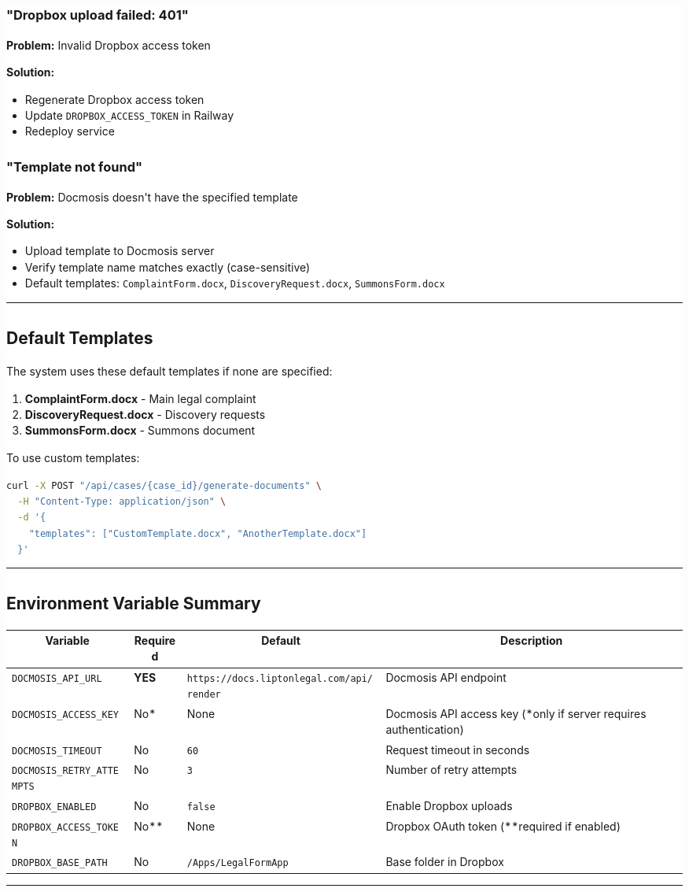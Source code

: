 ### "Dropbox upload failed: 401"

**Problem:** Invalid Dropbox access token

**Solution:**
- Regenerate Dropbox access token
- Update `DROPBOX_ACCESS_TOKEN` in Railway
- Redeploy service

### "Template not found"

**Problem:** Docmosis doesn't have the specified template

**Solution:**
- Upload template to Docmosis server
- Verify template name matches exactly (case-sensitive)
- Default templates: `ComplaintForm.docx`, `DiscoveryRequest.docx`, `SummonsForm.docx`

---

## Default Templates

The system uses these default templates if none are specified:

1. **ComplaintForm.docx** - Main legal complaint
2. **DiscoveryRequest.docx** - Discovery requests
3. **SummonsForm.docx** - Summons document

To use custom templates:

```bash
curl -X POST "/api/cases/{case_id}/generate-documents" \
  -H "Content-Type: application/json" \
  -d '{
    "templates": ["CustomTemplate.docx", "AnotherTemplate.docx"]
  }'
```

---

## Environment Variable Summary

| Variable | Required | Default | Description |
|----------|----------|---------|-------------|
| `DOCMOSIS_API_URL` | **YES** | `https://docs.liptonlegal.com/api/render` | Docmosis API endpoint |
| `DOCMOSIS_ACCESS_KEY` | No* | None | Docmosis API access key (*only if server requires authentication) |
| `DOCMOSIS_TIMEOUT` | No | `60` | Request timeout in seconds |
| `DOCMOSIS_RETRY_ATTEMPTS` | No | `3` | Number of retry attempts |
| `DROPBOX_ENABLED` | No | `false` | Enable Dropbox uploads |
| `DROPBOX_ACCESS_TOKEN` | No** | None | Dropbox OAuth token (**required if enabled) |
| `DROPBOX_BASE_PATH` | No | `/Apps/LegalFormApp` | Base folder in Dropbox |

---